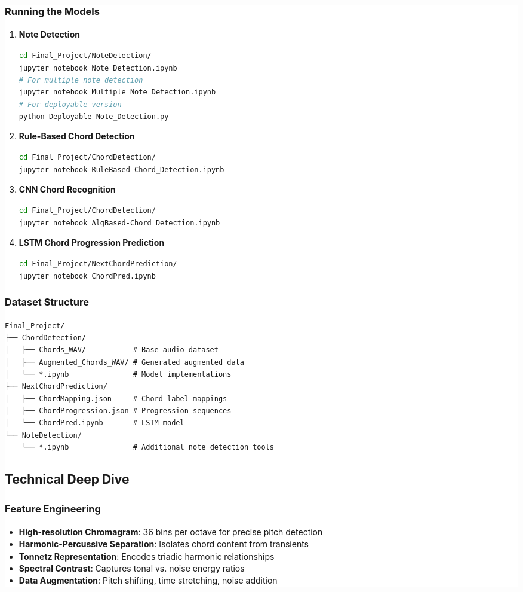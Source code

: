 ### Running the Models

1. **Note Detection**
   ```bash
   cd Final_Project/NoteDetection/
   jupyter notebook Note_Detection.ipynb
   # For multiple note detection
   jupyter notebook Multiple_Note_Detection.ipynb
   # For deployable version
   python Deployable-Note_Detection.py
   ```

2. **Rule-Based Chord Detection**
   ```bash
   cd Final_Project/ChordDetection/
   jupyter notebook RuleBased-Chord_Detection.ipynb
   ```

3. **CNN Chord Recognition**
   ```bash
   cd Final_Project/ChordDetection/
   jupyter notebook AlgBased-Chord_Detection.ipynb
   ```

4. **LSTM Chord Progression Prediction**
   ```bash
   cd Final_Project/NextChordPrediction/
   jupyter notebook ChordPred.ipynb
   ```

### Dataset Structure
```
Final_Project/
├── ChordDetection/
│   ├── Chords_WAV/           # Base audio dataset
│   ├── Augmented_Chords_WAV/ # Generated augmented data
│   └── *.ipynb               # Model implementations
├── NextChordPrediction/
│   ├── ChordMapping.json     # Chord label mappings
│   ├── ChordProgression.json # Progression sequences
│   └── ChordPred.ipynb       # LSTM model
└── NoteDetection/
    └── *.ipynb               # Additional note detection tools
```

## Technical Deep Dive

### Feature Engineering
- **High-resolution Chromagram**: 36 bins per octave for precise pitch detection
- **Harmonic-Percussive Separation**: Isolates chord content from transients
- **Tonnetz Representation**: Encodes triadic harmonic relationships
- **Spectral Contrast**: Captures tonal vs. noise energy ratios
- **Data Augmentation**: Pitch shifting, time stretching, noise addition
